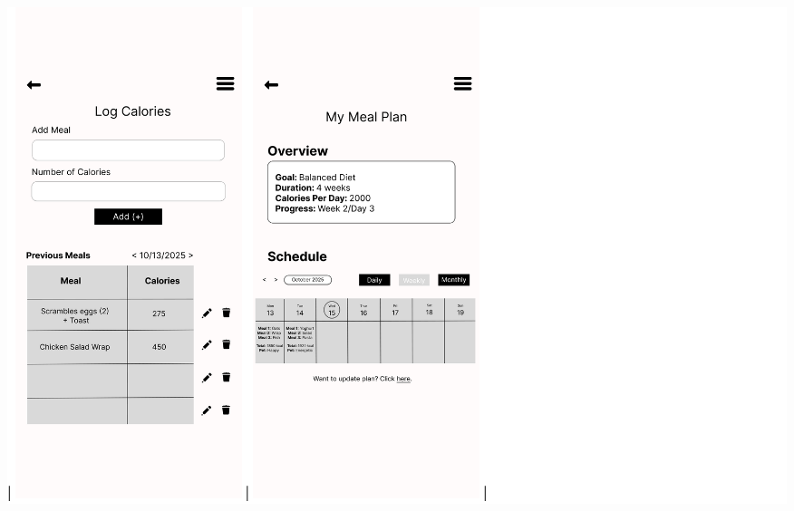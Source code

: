 | <img src="./ux-design/wireframe_pngs/Logging Calories.png" width="250"/> | <img src="./ux-design/wireframe_pngs/My Plan.png" width="250"/> |